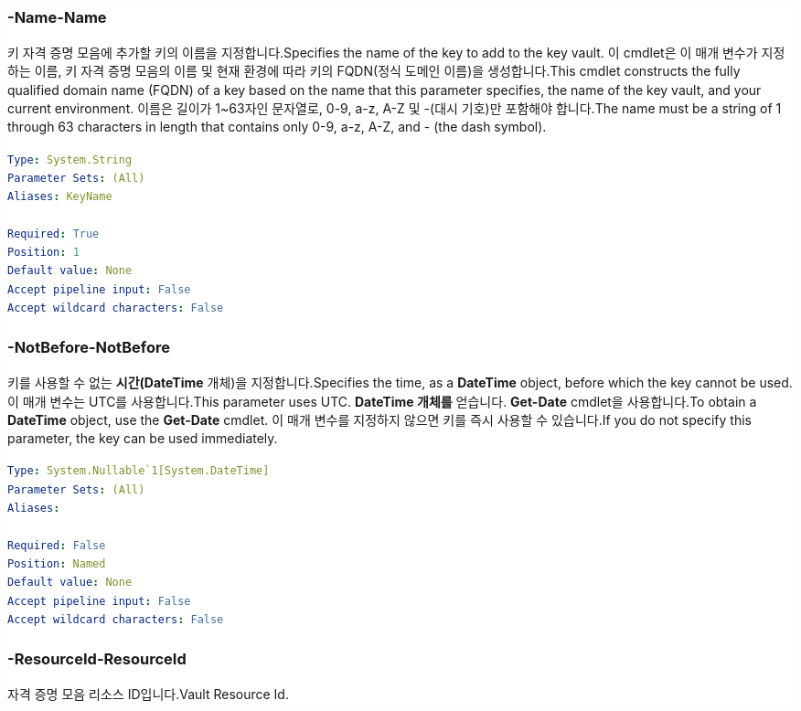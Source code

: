 ### <span data-ttu-id="754c0-233">-Name</span><span class="sxs-lookup"><span data-stu-id="754c0-233">-Name</span></span>
<span data-ttu-id="754c0-234">키 자격 증명 모음에 추가할 키의 이름을 지정합니다.</span><span class="sxs-lookup"><span data-stu-id="754c0-234">Specifies the name of the key to add to the key vault.</span></span> <span data-ttu-id="754c0-235">이 cmdlet은 이 매개 변수가 지정하는 이름, 키 자격 증명 모음의 이름 및 현재 환경에 따라 키의 FQDN(정식 도메인 이름)을 생성합니다.</span><span class="sxs-lookup"><span data-stu-id="754c0-235">This cmdlet constructs the fully qualified domain name (FQDN) of a key based on the name that this parameter specifies, the name of the key vault, and your current environment.</span></span> <span data-ttu-id="754c0-236">이름은 길이가 1~63자인 문자열로, 0-9, a-z, A-Z 및 -(대시 기호)만 포함해야 합니다.</span><span class="sxs-lookup"><span data-stu-id="754c0-236">The name must be a string of 1 through 63 characters in length that contains only 0-9, a-z, A-Z, and - (the dash symbol).</span></span>

```yaml
Type: System.String
Parameter Sets: (All)
Aliases: KeyName

Required: True
Position: 1
Default value: None
Accept pipeline input: False
Accept wildcard characters: False
```

### <span data-ttu-id="754c0-237">-NotBefore</span><span class="sxs-lookup"><span data-stu-id="754c0-237">-NotBefore</span></span>
<span data-ttu-id="754c0-238">키를 사용할 수 없는 **시간(DateTime** 개체)을 지정합니다.</span><span class="sxs-lookup"><span data-stu-id="754c0-238">Specifies the time, as a **DateTime** object, before which the key cannot be used.</span></span> <span data-ttu-id="754c0-239">이 매개 변수는 UTC를 사용합니다.</span><span class="sxs-lookup"><span data-stu-id="754c0-239">This parameter uses UTC.</span></span> <span data-ttu-id="754c0-240">**DateTime 개체를** 얻습니다. **Get-Date** cmdlet을 사용합니다.</span><span class="sxs-lookup"><span data-stu-id="754c0-240">To obtain a **DateTime** object, use the **Get-Date** cmdlet.</span></span> <span data-ttu-id="754c0-241">이 매개 변수를 지정하지 않으면 키를 즉시 사용할 수 있습니다.</span><span class="sxs-lookup"><span data-stu-id="754c0-241">If you do not specify this parameter, the key can be used immediately.</span></span>

```yaml
Type: System.Nullable`1[System.DateTime]
Parameter Sets: (All)
Aliases:

Required: False
Position: Named
Default value: None
Accept pipeline input: False
Accept wildcard characters: False
```

### <span data-ttu-id="754c0-242">-ResourceId</span><span class="sxs-lookup"><span data-stu-id="754c0-242">-ResourceId</span></span>
<span data-ttu-id="754c0-243">자격 증명 모음 리소스 ID입니다.</span><span class="sxs-lookup"><span data-stu-id="754c0-243">Vault Resource Id.</span></span>
